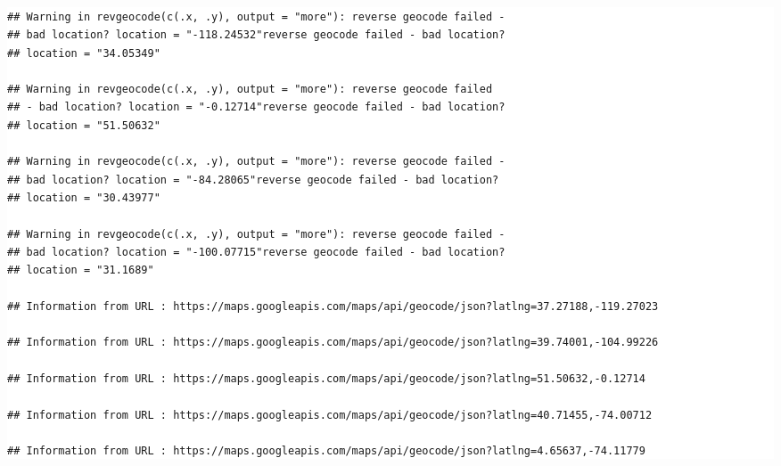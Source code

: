     ## Warning in revgeocode(c(.x, .y), output = "more"): reverse geocode failed -
    ## bad location? location = "-118.24532"reverse geocode failed - bad location?
    ## location = "34.05349"

    ## Warning in revgeocode(c(.x, .y), output = "more"): reverse geocode failed
    ## - bad location? location = "-0.12714"reverse geocode failed - bad location?
    ## location = "51.50632"

    ## Warning in revgeocode(c(.x, .y), output = "more"): reverse geocode failed -
    ## bad location? location = "-84.28065"reverse geocode failed - bad location?
    ## location = "30.43977"

    ## Warning in revgeocode(c(.x, .y), output = "more"): reverse geocode failed -
    ## bad location? location = "-100.07715"reverse geocode failed - bad location?
    ## location = "31.1689"

    ## Information from URL : https://maps.googleapis.com/maps/api/geocode/json?latlng=37.27188,-119.27023

    ## Information from URL : https://maps.googleapis.com/maps/api/geocode/json?latlng=39.74001,-104.99226

    ## Information from URL : https://maps.googleapis.com/maps/api/geocode/json?latlng=51.50632,-0.12714

    ## Information from URL : https://maps.googleapis.com/maps/api/geocode/json?latlng=40.71455,-74.00712

    ## Information from URL : https://maps.googleapis.com/maps/api/geocode/json?latlng=4.65637,-74.11779
